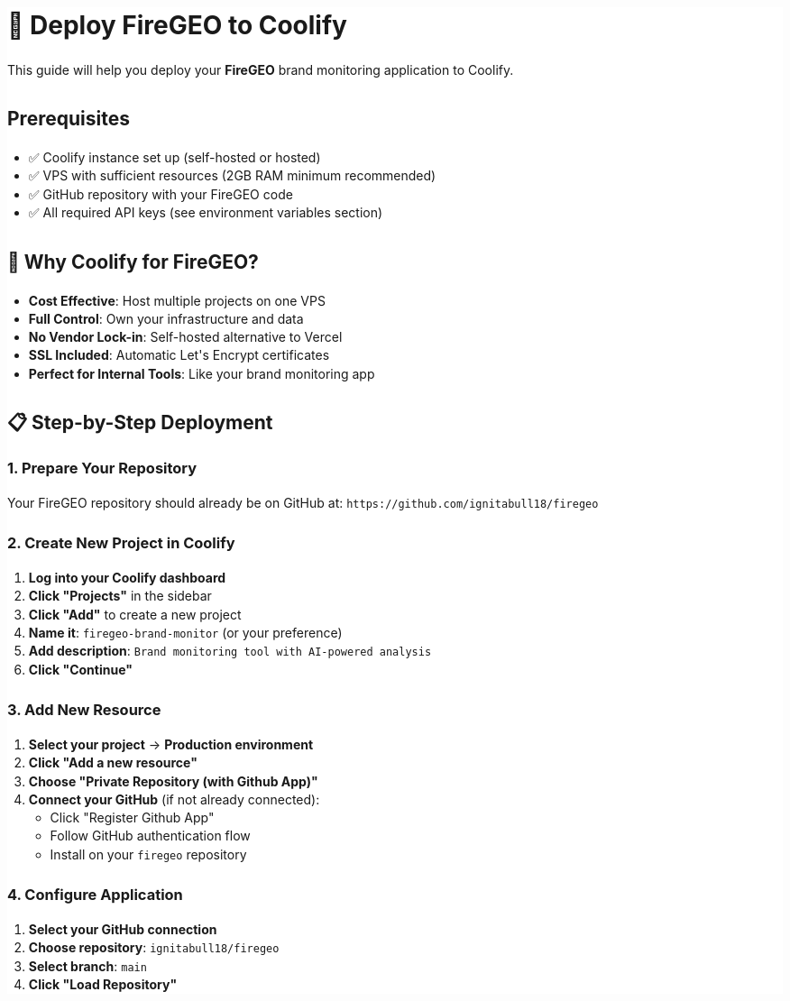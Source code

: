 # 🚀 Deploy FireGEO to Coolify

This guide will help you deploy your **FireGEO** brand monitoring application to Coolify.

## Prerequisites

- ✅ Coolify instance set up (self-hosted or hosted)
- ✅ VPS with sufficient resources (2GB RAM minimum recommended)
- ✅ GitHub repository with your FireGEO code
- ✅ All required API keys (see environment variables section)

## 🌟 Why Coolify for FireGEO?

- **Cost Effective**: Host multiple projects on one VPS
- **Full Control**: Own your infrastructure and data
- **No Vendor Lock-in**: Self-hosted alternative to Vercel
- **SSL Included**: Automatic Let's Encrypt certificates
- **Perfect for Internal Tools**: Like your brand monitoring app

## 📋 Step-by-Step Deployment

### 1. Prepare Your Repository

Your FireGEO repository should already be on GitHub at:
`https://github.com/ignitabull18/firegeo`

### 2. Create New Project in Coolify

1. **Log into your Coolify dashboard**
2. **Click "Projects"** in the sidebar
3. **Click "Add"** to create a new project
4. **Name it**: `firegeo-brand-monitor` (or your preference)
5. **Add description**: `Brand monitoring tool with AI-powered analysis`
6. **Click "Continue"**

### 3. Add New Resource

1. **Select your project** → **Production environment**
2. **Click "Add a new resource"**
3. **Choose "Private Repository (with Github App)"**
4. **Connect your GitHub** (if not already connected):
   - Click "Register Github App"
   - Follow GitHub authentication flow
   - Install on your `firegeo` repository

### 4. Configure Application

1. **Select your GitHub connection**
2. **Choose repository**: `ignitabull18/firegeo`
3. **Select branch**: `main`
4. **Click "Load Repository"**
